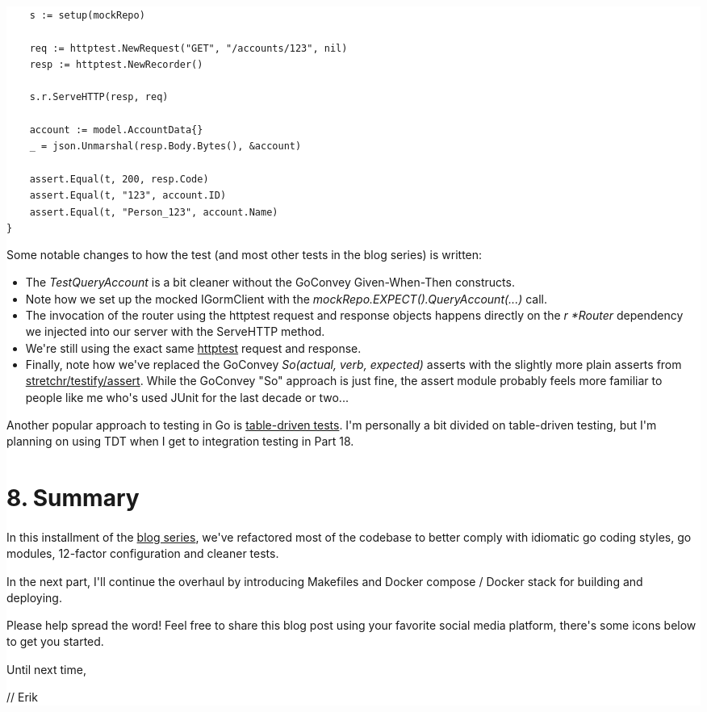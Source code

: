     	s := setup(mockRepo)
    
    	req := httptest.NewRequest("GET", "/accounts/123", nil)
    	resp := httptest.NewRecorder()
    
    	s.r.ServeHTTP(resp, req)
    
    	account := model.AccountData{}
    	_ = json.Unmarshal(resp.Body.Bytes(), &account)
    
    	assert.Equal(t, 200, resp.Code)
    	assert.Equal(t, "123", account.ID)
    	assert.Equal(t, "Person_123", account.Name)
    }

Some notable changes to how the test (and most other tests in the blog series) is written:

- The _TestQueryAccount_ is a bit cleaner without the GoConvey Given-When-Then constructs. 
- Note how we set up the mocked IGormClient with the _mockRepo.EXPECT().QueryAccount(...)_ call.
- The invocation of the router using the httptest request and response objects happens directly on the _r *Router_ dependency we injected into our server with the ServeHTTP method.
- We're still using the exact same [httptest](https://golang.org/pkg/net/http/httptest/) request and response. 
- Finally, note how we've replaced the GoConvey _So(actual, verb, expected)_ asserts with the slightly more plain asserts from [stretchr/testify/assert](https://godoc.org/github.com/stretchr/testify/assert). While the GoConvey "So" approach is just fine, the assert module probably feels more familiar to people like me who's used JUnit for the last decade or two...

Another popular approach to testing in Go is [table-driven tests](https://github.com/golang/go/wiki/TableDrivenTests). I'm personally a bit divided on table-driven testing, but I'm planning on using TDT when I get to integration testing in Part 18.

# 8. Summary
In this installment of the [blog series](https://callistaenterprise.se/blogg/teknik/2017/02/17/go-blog-series-part1/), we've refactored most of the codebase to better comply with idiomatic go coding styles, go modules, 12-factor configuration and cleaner tests.

In the next part, I'll continue the overhaul by introducing Makefiles and Docker compose / Docker stack for building and deploying.

Please help spread the word! Feel free to share this blog post using your favorite social media platform, there's some icons below to get you started.

Until next time,

// Erik